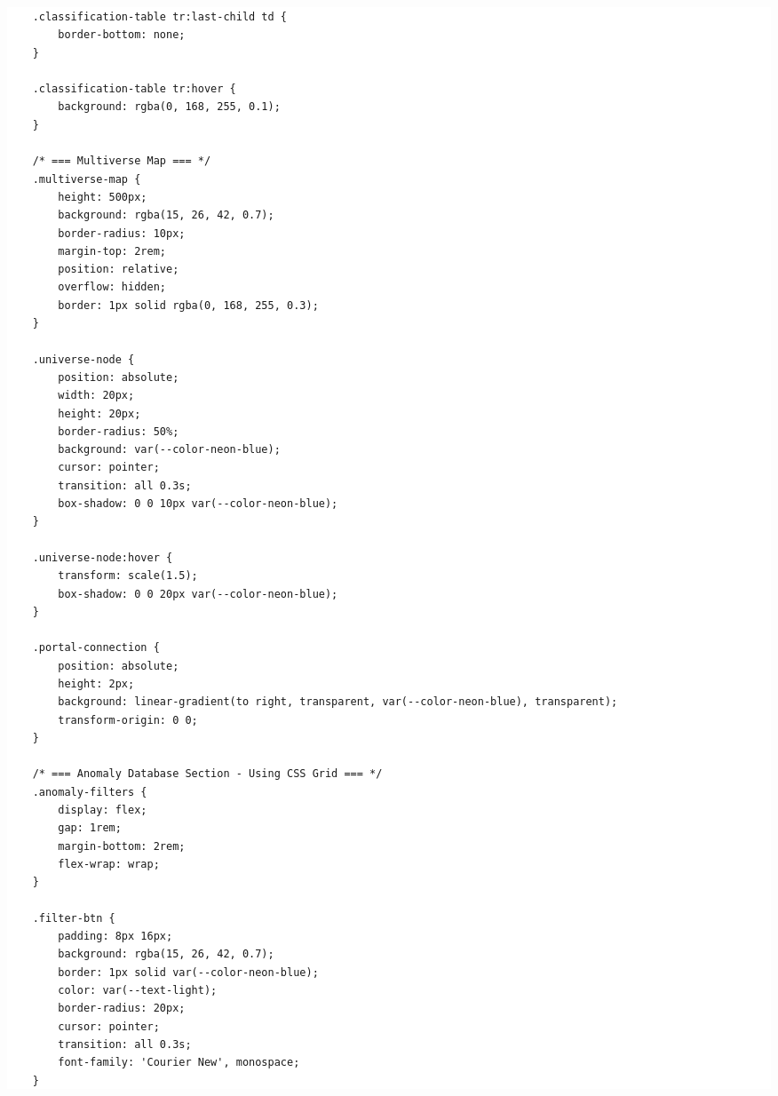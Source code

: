         .classification-table tr:last-child td {
            border-bottom: none;
        }
        
        .classification-table tr:hover {
            background: rgba(0, 168, 255, 0.1);
        }

        /* === Multiverse Map === */
        .multiverse-map {
            height: 500px;
            background: rgba(15, 26, 42, 0.7);
            border-radius: 10px;
            margin-top: 2rem;
            position: relative;
            overflow: hidden;
            border: 1px solid rgba(0, 168, 255, 0.3);
        }
        
        .universe-node {
            position: absolute;
            width: 20px;
            height: 20px;
            border-radius: 50%;
            background: var(--color-neon-blue);
            cursor: pointer;
            transition: all 0.3s;
            box-shadow: 0 0 10px var(--color-neon-blue);
        }
        
        .universe-node:hover {
            transform: scale(1.5);
            box-shadow: 0 0 20px var(--color-neon-blue);
        }
        
        .portal-connection {
            position: absolute;
            height: 2px;
            background: linear-gradient(to right, transparent, var(--color-neon-blue), transparent);
            transform-origin: 0 0;
        }

        /* === Anomaly Database Section - Using CSS Grid === */
        .anomaly-filters {
            display: flex;
            gap: 1rem;
            margin-bottom: 2rem;
            flex-wrap: wrap;
        }
        
        .filter-btn {
            padding: 8px 16px;
            background: rgba(15, 26, 42, 0.7);
            border: 1px solid var(--color-neon-blue);
            color: var(--text-light);
            border-radius: 20px;
            cursor: pointer;
            transition: all 0.3s;
            font-family: 'Courier New', monospace;
        }
        